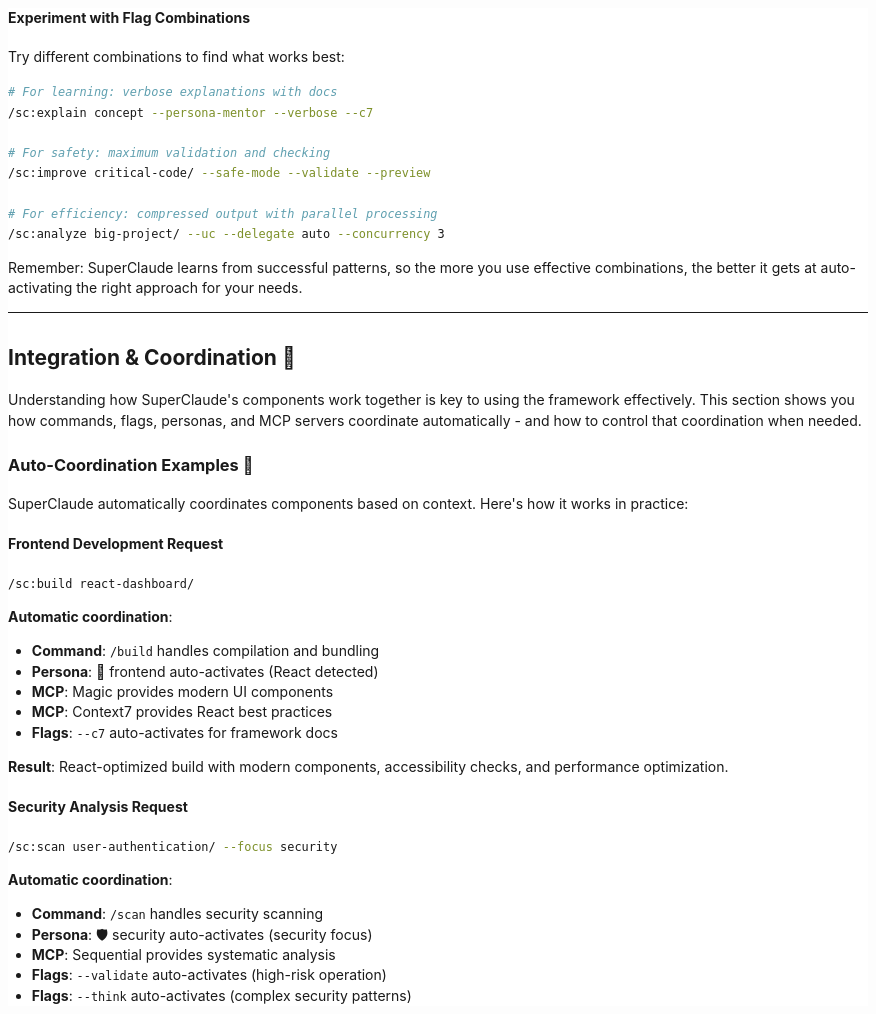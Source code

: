 #### Experiment with Flag Combinations
Try different combinations to find what works best:

```bash
# For learning: verbose explanations with docs
/sc:explain concept --persona-mentor --verbose --c7

# For safety: maximum validation and checking
/sc:improve critical-code/ --safe-mode --validate --preview

# For efficiency: compressed output with parallel processing
/sc:analyze big-project/ --uc --delegate auto --concurrency 3
```

Remember: SuperClaude learns from successful patterns, so the more you use effective combinations, the better it gets at auto-activating the right approach for your needs.

---

## Integration & Coordination 🤝

Understanding how SuperClaude's components work together is key to using the framework effectively. This section shows you how commands, flags, personas, and MCP servers coordinate automatically - and how to control that coordination when needed.

### Auto-Coordination Examples 🤖

SuperClaude automatically coordinates components based on context. Here's how it works in practice:

#### Frontend Development Request
```bash
/sc:build react-dashboard/
```

**Automatic coordination**:
- **Command**: `/build` handles compilation and bundling
- **Persona**: 🎨 frontend auto-activates (React detected)
- **MCP**: Magic provides modern UI components
- **MCP**: Context7 provides React best practices 
- **Flags**: `--c7` auto-activates for framework docs

**Result**: React-optimized build with modern components, accessibility checks, and performance optimization.

#### Security Analysis Request
```bash
/sc:scan user-authentication/ --focus security
```

**Automatic coordination**:
- **Command**: `/scan` handles security scanning
- **Persona**: 🛡️ security auto-activates (security focus)
- **MCP**: Sequential provides systematic analysis
- **Flags**: `--validate` auto-activates (high-risk operation)
- **Flags**: `--think` auto-activates (complex security patterns)
